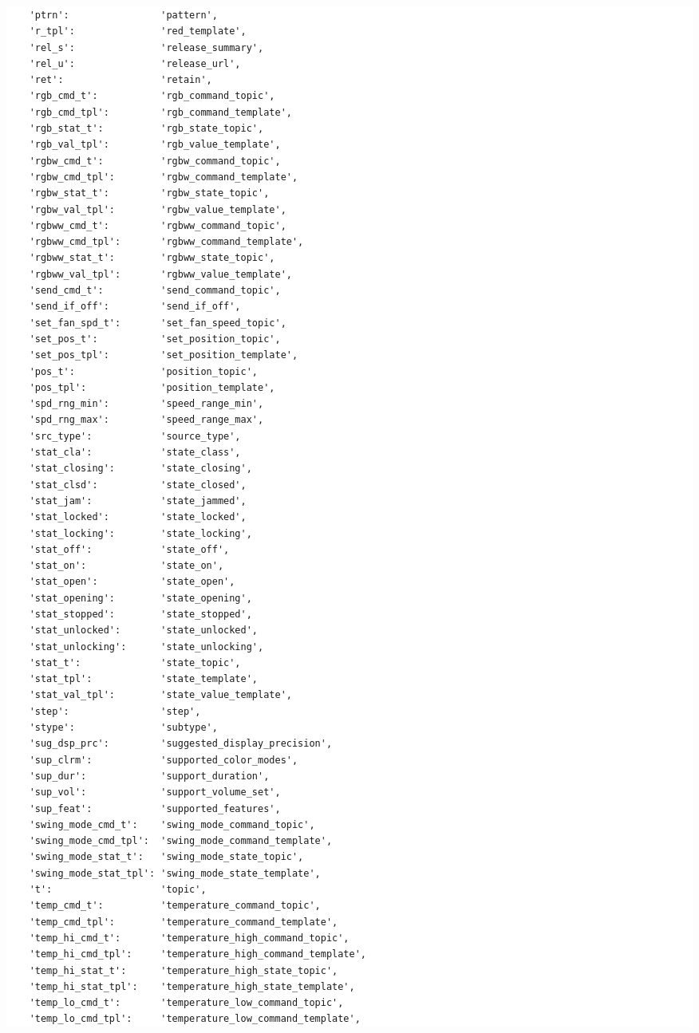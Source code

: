 ```txt
    'ptrn':                'pattern',
    'r_tpl':               'red_template',
    'rel_s':               'release_summary',
    'rel_u':               'release_url',
    'ret':                 'retain',
    'rgb_cmd_t':           'rgb_command_topic',
    'rgb_cmd_tpl':         'rgb_command_template',
    'rgb_stat_t':          'rgb_state_topic',
    'rgb_val_tpl':         'rgb_value_template',
    'rgbw_cmd_t':          'rgbw_command_topic',
    'rgbw_cmd_tpl':        'rgbw_command_template',
    'rgbw_stat_t':         'rgbw_state_topic',
    'rgbw_val_tpl':        'rgbw_value_template',
    'rgbww_cmd_t':         'rgbww_command_topic',
    'rgbww_cmd_tpl':       'rgbww_command_template',
    'rgbww_stat_t':        'rgbww_state_topic',
    'rgbww_val_tpl':       'rgbww_value_template',
    'send_cmd_t':          'send_command_topic',
    'send_if_off':         'send_if_off',
    'set_fan_spd_t':       'set_fan_speed_topic',
    'set_pos_t':           'set_position_topic',
    'set_pos_tpl':         'set_position_template',
    'pos_t':               'position_topic',
    'pos_tpl':             'position_template',
    'spd_rng_min':         'speed_range_min',
    'spd_rng_max':         'speed_range_max',
    'src_type':            'source_type',
    'stat_cla':            'state_class',
    'stat_closing':        'state_closing',
    'stat_clsd':           'state_closed',
    'stat_jam':            'state_jammed',
    'stat_locked':         'state_locked',
    'stat_locking':        'state_locking',
    'stat_off':            'state_off',
    'stat_on':             'state_on',
    'stat_open':           'state_open',
    'stat_opening':        'state_opening',
    'stat_stopped':        'state_stopped',
    'stat_unlocked':       'state_unlocked',
    'stat_unlocking':      'state_unlocking',
    'stat_t':              'state_topic',
    'stat_tpl':            'state_template',
    'stat_val_tpl':        'state_value_template',
    'step':                'step',
    'stype':               'subtype',
    'sug_dsp_prc':         'suggested_display_precision',
    'sup_clrm':            'supported_color_modes',
    'sup_dur':             'support_duration',
    'sup_vol':             'support_volume_set',
    'sup_feat':            'supported_features',
    'swing_mode_cmd_t':    'swing_mode_command_topic',
    'swing_mode_cmd_tpl':  'swing_mode_command_template',
    'swing_mode_stat_t':   'swing_mode_state_topic',
    'swing_mode_stat_tpl': 'swing_mode_state_template',
    't':                   'topic',
    'temp_cmd_t':          'temperature_command_topic',
    'temp_cmd_tpl':        'temperature_command_template',
    'temp_hi_cmd_t':       'temperature_high_command_topic',
    'temp_hi_cmd_tpl':     'temperature_high_command_template',
    'temp_hi_stat_t':      'temperature_high_state_topic',
    'temp_hi_stat_tpl':    'temperature_high_state_template',
    'temp_lo_cmd_t':       'temperature_low_command_topic',
    'temp_lo_cmd_tpl':     'temperature_low_command_template',
```